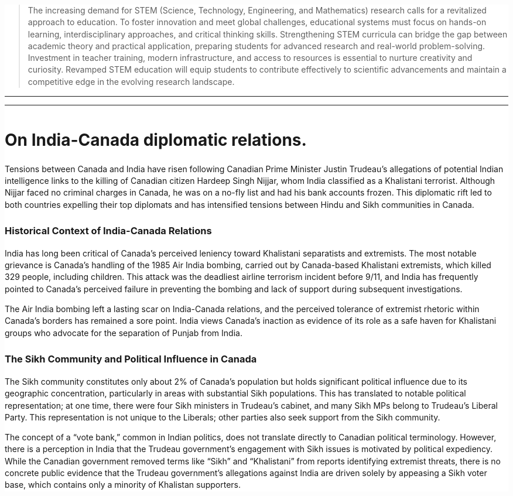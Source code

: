 > The increasing demand for STEM (Science, Technology, Engineering, and Mathematics) research calls for a revitalized approach to education. To foster innovation and meet global challenges, educational systems must focus on hands-on learning, interdisciplinary approaches, and critical thinking skills. Strengthening STEM curricula can bridge the gap between academic theory and practical application, preparing students for advanced research and real-world problem-solving. Investment in teacher training, modern infrastructure, and access to resources is essential to nurture creativity and curiosity. Revamped STEM education will equip students to contribute effectively to scientific advancements and maintain a competitive edge in the evolving research landscape.

---
---
# On India-Canada diplomatic relations.

Tensions between Canada and India have risen following Canadian Prime Minister Justin Trudeau’s allegations of potential Indian intelligence links to the killing of Canadian citizen Hardeep Singh Nijjar, whom India classified as a Khalistani terrorist. Although Nijjar faced no criminal charges in Canada, he was on a no-fly list and had his bank accounts frozen. This diplomatic rift led to both countries expelling their top diplomats and has intensified tensions between Hindu and Sikh communities in Canada.



### Historical Context of India-Canada Relations



India has long been critical of Canada’s perceived leniency toward Khalistani separatists and extremists. The most notable grievance is Canada’s handling of the 1985 Air India bombing, carried out by Canada-based Khalistani extremists, which killed 329 people, including children. This attack was the deadliest airline terrorism incident before 9/11, and India has frequently pointed to Canada’s perceived failure in preventing the bombing and lack of support during subsequent investigations.



The Air India bombing left a lasting scar on India-Canada relations, and the perceived tolerance of extremist rhetoric within Canada’s borders has remained a sore point. India views Canada’s inaction as evidence of its role as a safe haven for Khalistani groups who advocate for the separation of Punjab from India.



### The Sikh Community and Political Influence in Canada



The Sikh community constitutes only about 2% of Canada’s population but holds significant political influence due to its geographic concentration, particularly in areas with substantial Sikh populations. This has translated to notable political representation; at one time, there were four Sikh ministers in Trudeau’s cabinet, and many Sikh MPs belong to Trudeau’s Liberal Party. This representation is not unique to the Liberals; other parties also seek support from the Sikh community.



The concept of a “vote bank,” common in Indian politics, does not translate directly to Canadian political terminology. However, there is a perception in India that the Trudeau government’s engagement with Sikh issues is motivated by political expediency. While the Canadian government removed terms like “Sikh” and “Khalistani” from reports identifying extremist threats, there is no concrete public evidence that the Trudeau government’s allegations against India are driven solely by appeasing a Sikh voter base, which contains only a minority of Khalistan supporters.
